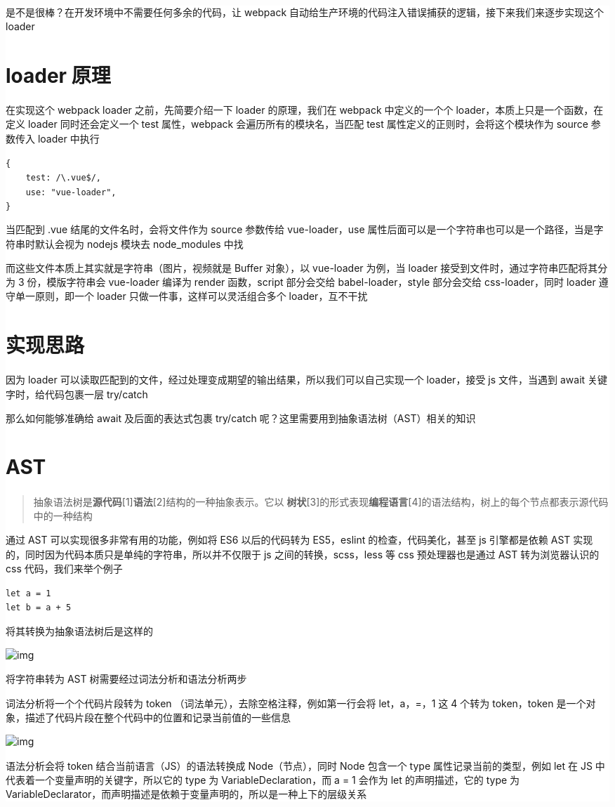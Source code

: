 是不是很棒？在开发环境中不需要任何多余的代码，让 webpack 自动给生产环境的代码注入错误捕获的逻辑，接下来我们来逐步实现这个 loader

# loader 原理

在实现这个 webpack loader 之前，先简要介绍一下 loader 的原理，我们在 webpack 中定义的一个个 loader，本质上只是一个函数，在定义 loader 同时还会定义一个 test 属性，webpack 会遍历所有的模块名，当匹配 test 属性定义的正则时，会将这个模块作为 source 参数传入 loader 中执行

```
{
    test: /\.vue$/,
    use: "vue-loader",
}
```

当匹配到 .vue 结尾的文件名时，会将文件作为 source 参数传给 vue-loader，use 属性后面可以是一个字符串也可以是一个路径，当是字符串时默认会视为 nodejs 模块去 node_modules 中找

而这些文件本质上其实就是字符串（图片，视频就是 Buffer 对象），以 vue-loader 为例，当 loader 接受到文件时，通过字符串匹配将其分为 3 份，模版字符串会 vue-loader 编译为 render 函数，script 部分会交给 babel-loader，style 部分会交给 css-loader，同时 loader 遵守单一原则，即一个 loader 只做一件事，这样可以灵活组合多个 loader，互不干扰

# 实现思路

因为 loader 可以读取匹配到的文件，经过处理变成期望的输出结果，所以我们可以自己实现一个 loader，接受 js 文件，当遇到 await 关键字时，给代码包裹一层 try/catch

那么如何能够准确给 await 及后面的表达式包裹 try/catch 呢？这里需要用到抽象语法树（AST）相关的知识

# AST

> 抽象语法树是**源代码**[1]**语法**[2]结构的一种抽象表示。它以 **树状**[3]的形式表现**编程语言**[4]的语法结构，树上的每个节点都表示源代码中的一种结构

通过 AST 可以实现很多非常有用的功能，例如将 ES6 以后的代码转为 ES5，eslint 的检查，代码美化，甚至 js 引擎都是依赖 AST 实现的，同时因为代码本质只是单纯的字符串，所以并不仅限于 js 之间的转换，scss，less 等 css 预处理器也是通过 AST 转为浏览器认识的 css 代码，我们来举个例子

```
let a = 1
let b = a + 5
```

将其转换为抽象语法树后是这样的

![img](https://mmbiz.qpic.cn/mmbiz/XP4dRIhZqqVjZexyFNxicEdgicZhBLkxucWJ9CfzJAEbHLehTAeTYPSmKMAE6mlZIqYtOEsmNuMtGPYwSenZqa3w/640?wx_fmt=jpeg&tp=webp&wxfrom=5&wx_lazy=1&wx_co=1)

将字符串转为 AST 树需要经过词法分析和语法分析两步

词法分析将一个个代码片段转为 token （词法单元），去除空格注释，例如第一行会将 let，a，=，1 这 4 个转为 token，token 是一个对象，描述了代码片段在整个代码中的位置和记录当前值的一些信息

![img](https://mmbiz.qpic.cn/mmbiz/XP4dRIhZqqVjZexyFNxicEdgicZhBLkxucUxPRiclnwzMkhtSWMaY4ibhQGcq8Uemibn9nJ77H5fMhiabowcItJL3ncg/640?wx_fmt=jpeg&tp=webp&wxfrom=5&wx_lazy=1&wx_co=1)

语法分析会将 token 结合当前语言（JS）的语法转换成 Node（节点），同时 Node 包含一个 type 属性记录当前的类型，例如 let 在 JS 中代表着一个变量声明的关键字，所以它的 type 为 VariableDeclaration，而 a = 1 会作为 let 的声明描述，它的 type 为 VariableDeclarator，而声明描述是依赖于变量声明的，所以是一种上下的层级关系
